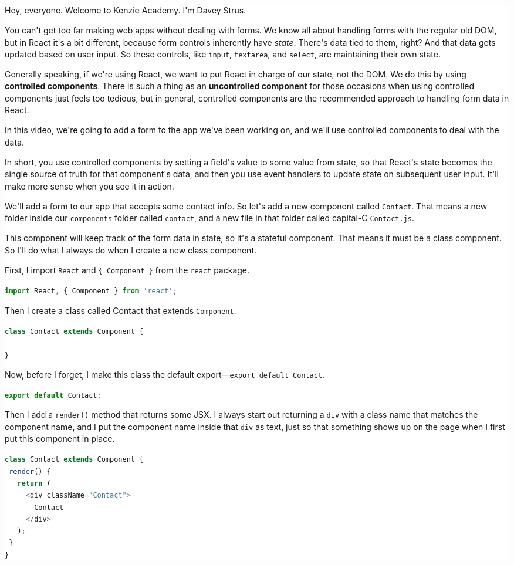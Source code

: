 Hey, everyone. Welcome to Kenzie Academy. I'm Davey Strus.

You can't get too far making web apps without dealing with forms. We know all about handling forms with the regular old DOM, but in React it's a bit different, because form controls inherently have _state_. There's data tied to them, right? And that data gets updated based on user input. So these controls, like `input`, `textarea`, and `select`, are maintaining their own state.

Generally speaking, if we're using React, we want to put React in charge of our state, not the DOM. We do this by using **controlled components**. There is such a thing as an **uncontrolled component** for those occasions when using controlled components just feels too tedious, but in general, controlled components are the recommended approach to handling form data in React.

In this video, we're going to add a form to the app we've been working on, and we'll use controlled components to deal with the data.

In short, you use controlled components by setting a field's value to some value from state, so that React's state becomes the single source of truth for that component's data, and then you use event handlers to update state on subsequent user input. It'll make more sense when you see it in action.

We'll add a form to our app that accepts some contact info. So let's add a new component called `Contact`. That means a new folder inside our `components` folder called `contact`, and a new file in that folder called capital-C `Contact.js`.

This component will keep track of the form data in state, so it's a stateful component. That means it must be a class component. So I'll do what I always do when I create a new class component.

First, I import `React` and `{ Component }` from the `react` package.

```js
import React, { Component } from 'react';
```

Then I create a class called Contact that extends `Component`.

```js
class Contact extends Component {

}
```

 Now, before I forget, I make this class the default export—`export default Contact`.

 ```js
 export default Contact;
 ```

 Then I add a `render()` method that returns some JSX. I always start out returning a `div` with a class name that matches the component name, and I put the component name inside that `div` as text, just so that something shows up on the page when I first put this component in place.

 ```js
class Contact extends Component {
  render() {
    return (
      <div className="Contact">
        Contact
      </div>
    );
  }
}
 ```
